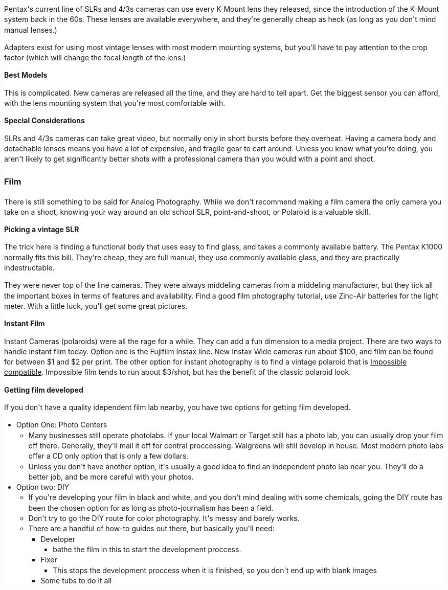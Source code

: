 Pentax's current line of SLRs and 4/3s cameras can use every K-Mount lens they released, since the introduction of the K-Mount system back in the 60s. These lenses are available everywhere, and they're generally cheap as heck (as long as you don't mind manual lenses.) 

Adapters exist for using most vintage lenses with most modern mounting systems, but you'll have to pay attention to the crop factor (which will change the focal length of the lens.) 

**Best Models**

This is complicated. New cameras are released all the time, and they are hard to tell apart. Get the biggest sensor you can afford, with the lens mounting system that you're most comfortable with. 

**Special Considerations** 

SLRs and 4/3s cameras can take great video, but normally only in short bursts before they overheat. Having a camera body and detachable lenses means you have a lot of expensive, and fragile gear to cart around. Unless you know what you're doing, you aren't likely to get significantly better shots with a professional camera than you would with a point and shoot. 


### Film

There is still something to be said for Analog Photography. While we don't recommend making a film camera the only camera you take on a shoot, knowing your way around an old school SLR, point-and-shoot, or Polaroid is a valuable skill.

**Picking a vintage SLR**

The trick here is finding a functional body that uses easy to find glass, and takes a commonly available battery. The Pentax K1000 normally fits this bill. They're cheap, they are full manual, they use commonly available glass, and they are practically indestructable. 

They were never top of the line cameras. They were always middeling cameras from a middeling manufacturer, but they tick all the important boxes in terms of features and availability. Find a good film photography tutorial, use Zinc-Air batteries for the light meter. With a little luck, you'll get some great pictures. 

**Instant Film**

Instant Cameras (polaroids) were all the rage for a while. They can add a fun dimension to a media project. There are two ways to handle instant film today. Option one is the Fujifilm Instax line. New Instax Wide cameras run about $100, and film can be found for between $1 and $2 per print. The other option for instant photography is to find a vintage polaroid that is [Impossible compatible](https://us.impossible-project.com/). Impossible film tends to run about $3/shot, but has the benefit of the classic polaroid look.  

**Getting film developed**

If you don't have a quality idependent film lab nearby, you have two options for getting film developed. 

- Option One: Photo Centers
	- Many businesses still operate photolabs. If your local Walmart or Target still has a photo lab, you can usually drop your film off there. Generally, they'll mail it off for central proccessing. Walgreens will still develop in house. Most modern photo labs offer a CD only option that is only a few dollars. 
    - Unless you don't have another option, it's usually a good idea to find an independent photo lab near you. They'll do a better job, and be more careful with your photos. 
- Option two: DIY 
	- If you're developing your film in black and white, and you don't mind dealing with some chemicals, going the DIY route has been the chosen option for as long as photo-journalism has been a field. 
    - Don't try to go the DIY route for color photography. It's messy and barely works. 
    - There are a handful of how-to guides out there, but basically you'll need: 
    	- Developer 
        	- bathe the film in this to start the development proccess. 
        - Fixer
        	- This stops the development proccess when it is finished, so you don't end up with blank images 
        - Some tubs to do it all 
